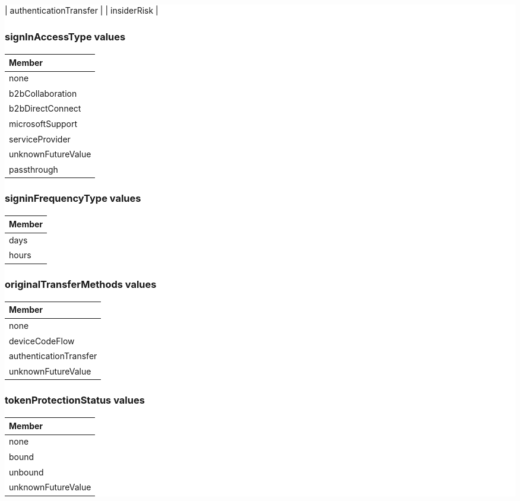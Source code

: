 | authenticationTransfer            |
| insiderRisk                       |

### signInAccessType values

| Member             |
| :----------------- |
| none               |
| b2bCollaboration   |
| b2bDirectConnect   |
| microsoftSupport   |
| serviceProvider    |
| unknownFutureValue |
| passthrough        |

### signinFrequencyType values

| Member |
| :----- |
| days   |
| hours  |

### originalTransferMethods values 

|Member|
|:---|
|none|
|deviceCodeFlow|
|authenticationTransfer|
|unknownFutureValue|

### tokenProtectionStatus values 

|Member|
|:---|
|none|
|bound|
|unbound|
|unknownFutureValue|
